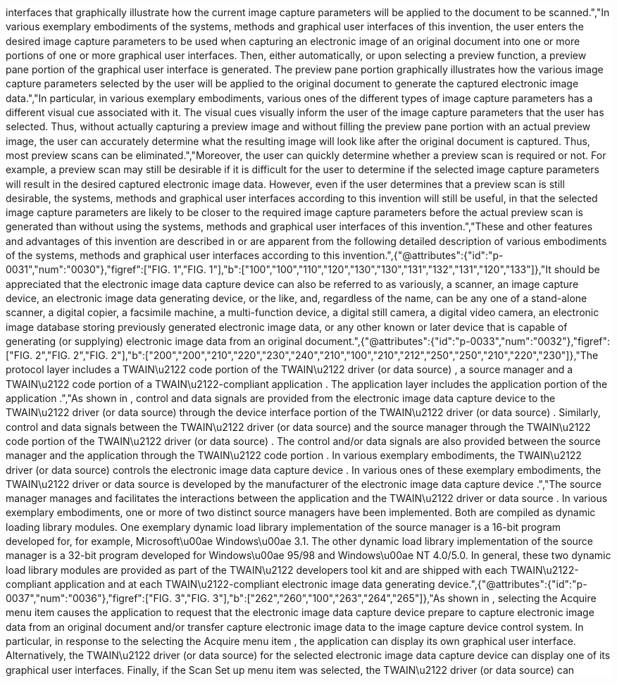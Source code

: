 interfaces that graphically illustrate how the current image capture parameters will be applied to the document to be scanned.","In various exemplary embodiments of the systems, methods and graphical user interfaces of this invention, the user enters the desired image capture parameters to be used when capturing an electronic image of an original document into one or more portions of one or more graphical user interfaces. Then, either automatically, or upon selecting a preview function, a preview pane portion of the graphical user interface is generated. The preview pane portion graphically illustrates how the various image capture parameters selected by the user will be applied to the original document to generate the captured electronic image data.","In particular, in various exemplary embodiments, various ones of the different types of image capture parameters has a different visual cue associated with it. The visual cues visually inform the user of the image capture parameters that the user has selected. Thus, without actually capturing a preview image and without filling the preview pane portion with an actual preview image, the user can accurately determine what the resulting image will look like after the original document is captured. Thus, most preview scans can be eliminated.","Moreover, the user can quickly determine whether a preview scan is required or not. For example, a preview scan may still be desirable if it is difficult for the user to determine if the selected image capture parameters will result in the desired captured electronic image data. However, even if the user determines that a preview scan is still desirable, the systems, methods and graphical user interfaces according to this invention will still be useful, in that the selected image capture parameters are likely to be closer to the required image capture parameters before the actual preview scan is generated than without using the systems, methods and graphical user interfaces of this invention.","These and other features and advantages of this invention are described in or are apparent from the following detailed description of various embodiments of the systems, methods and graphical user interfaces according to this invention.",{"@attributes":{"id":"p-0031","num":"0030"},"figref":["FIG. 1","FIG. 1"],"b":["100","100","110","120","130","130","131","132","131","120","133"]},"It should be appreciated that the electronic image data capture device can also be referred to as variously, a scanner, an image capture device, an electronic image data generating device, or the like, and, regardless of the name, can be any one of a stand-alone scanner, a digital copier, a facsimile machine, a multi-function device, a digital still camera, a digital video camera, an electronic image database storing previously generated electronic image data, or any other known or later device that is capable of generating (or supplying) electronic image data from an original document.",{"@attributes":{"id":"p-0033","num":"0032"},"figref":["FIG. 2","FIG. 2","FIG. 2"],"b":["200","200","210","220","230","240","210","100","210","212","250","250","210","220","230"]},"The protocol layer  includes a TWAIN\u2122 code portion  of the TWAIN\u2122 driver (or data source) , a source manager  and a TWAIN\u2122 code portion  of a TWAIN\u2122-compliant application . The application layer  includes the application portion  of the application .","As shown in , control and data signals are provided from the electronic image data capture device  to the TWAIN\u2122 driver (or data source)  through the device interface portion  of the TWAIN\u2122 driver (or data source) . Similarly, control and data signals between the TWAIN\u2122 driver (or data source)  and the source manager through the TWAIN\u2122 code portion  of the TWAIN\u2122 driver (or data source) . The control and\/or data signals are also provided between the source manager  and the application  through the TWAIN\u2122 code portion . In various exemplary embodiments, the TWAIN\u2122 driver (or data source)  controls the electronic image data capture device . In various ones of these exemplary embodiments, the TWAIN\u2122 driver or data source  is developed by the manufacturer of the electronic image data capture device .","The source manager  manages and facilitates the interactions between the application  and the TWAIN\u2122 driver or data source . In various exemplary embodiments, one or more of two distinct source managers  have been implemented. Both are compiled as dynamic loading library modules. One exemplary dynamic load library implementation of the source manager  is a 16-bit program developed for, for example, Microsoft\u00ae Windows\u00ae 3.1. The other dynamic load library implementation of the source manager  is a 32-bit program developed for Windows\u00ae 95\/98 and Windows\u00ae NT 4.0\/5.0. In general, these two dynamic load library modules are provided as part of the TWAIN\u2122 developers tool kit and are shipped with each TWAIN\u2122-compliant application and at each TWAIN\u2122-compliant electronic image data generating device.",{"@attributes":{"id":"p-0037","num":"0036"},"figref":["FIG. 3","FIG. 3"],"b":["262","260","100","263","264","265"]},"As shown in , selecting the Acquire menu item  causes the application  to request that the electronic image data capture device  prepare to capture electronic image data from an original document and\/or transfer capture electronic image data to the image capture device control system. In particular, in response to the selecting the Acquire menu item , the application  can display its own graphical user interface. Alternatively, the TWAIN\u2122 driver (or data source)  for the selected electronic image data capture device can display one of its graphical user interfaces. Finally, if the Scan Set up menu item  was selected, the TWAIN\u2122 driver (or data source)  can